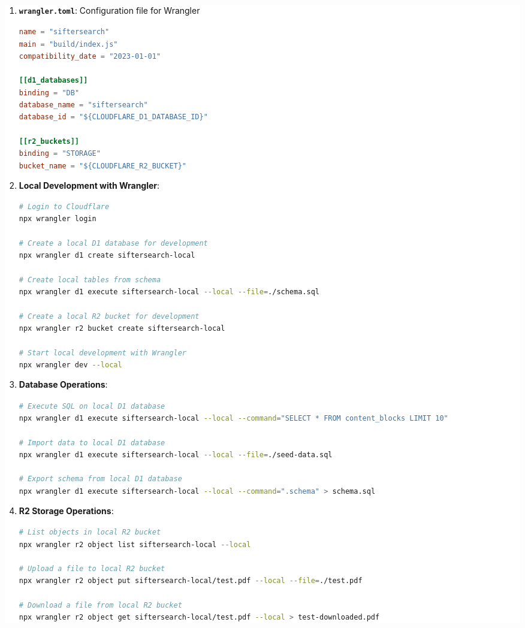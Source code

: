 1. **`wrangler.toml`**: Configuration file for Wrangler
   ```toml
   name = "siftersearch"
   main = "build/index.js"
   compatibility_date = "2023-01-01"
   
   [[d1_databases]]
   binding = "DB"
   database_name = "siftersearch"
   database_id = "${CLOUDFLARE_D1_DATABASE_ID}"
   
   [[r2_buckets]]
   binding = "STORAGE"
   bucket_name = "${CLOUDFLARE_R2_BUCKET}"
   ```

2. **Local Development with Wrangler**:
   ```bash
   # Login to Cloudflare
   npx wrangler login
   
   # Create a local D1 database for development
   npx wrangler d1 create siftersearch-local
   
   # Create local tables from schema
   npx wrangler d1 execute siftersearch-local --local --file=./schema.sql
   
   # Create a local R2 bucket for development
   npx wrangler r2 bucket create siftersearch-local
   
   # Start local development with Wrangler
   npx wrangler dev --local
   ```

3. **Database Operations**:
   ```bash
   # Execute SQL on local D1 database
   npx wrangler d1 execute siftersearch-local --local --command="SELECT * FROM content_blocks LIMIT 10"
   
   # Import data to local D1 database
   npx wrangler d1 execute siftersearch-local --local --file=./seed-data.sql
   
   # Export schema from local D1 database
   npx wrangler d1 execute siftersearch-local --local --command=".schema" > schema.sql
   ```

4. **R2 Storage Operations**:
   ```bash
   # List objects in local R2 bucket
   npx wrangler r2 object list siftersearch-local --local
   
   # Upload a file to local R2 bucket
   npx wrangler r2 object put siftersearch-local/test.pdf --local --file=./test.pdf
   
   # Download a file from local R2 bucket
   npx wrangler r2 object get siftersearch-local/test.pdf --local > test-downloaded.pdf
   ```
